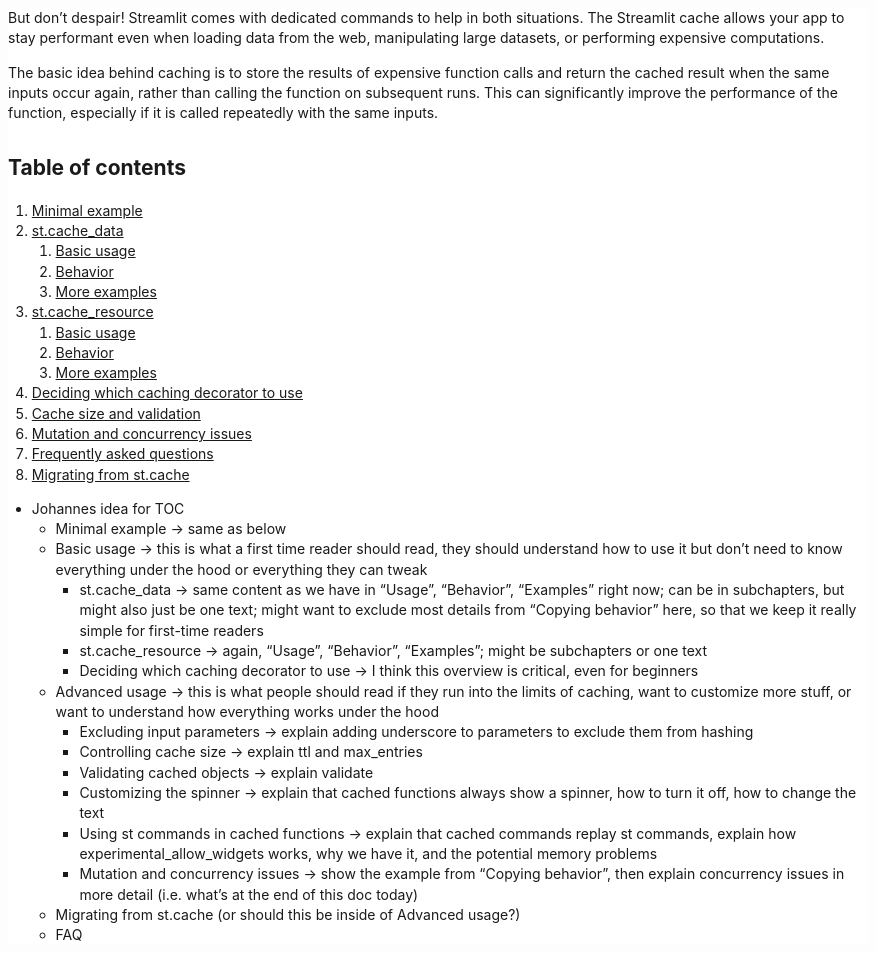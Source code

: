 But don’t despair! Streamlit comes with dedicated commands to help in both situations. The Streamlit cache allows your app to stay performant even when loading data from the web, manipulating large datasets, or performing expensive computations. 

The basic idea behind caching is to store the results of expensive function calls and return the cached result when the same inputs occur again, rather than calling the function on subsequent runs. This can significantly improve the performance of the function, especially if it is called repeatedly with the same inputs.

## Table of contents

1. [Minimal example](https://www.notion.so/Feature-draft-docs-for-st-cache_resource-and-st-cache_data-29a3e77c43a24bb7bba413dc7cbc097e)
2. [st.cache_data](https://www.notion.so/Feature-draft-docs-for-st-cache_resource-and-st-cache_data-29a3e77c43a24bb7bba413dc7cbc097e)
    1. [Basic usage](https://www.notion.so/Feature-draft-docs-for-st-cache_resource-and-st-cache_data-29a3e77c43a24bb7bba413dc7cbc097e)
    2. [Behavior](https://www.notion.so/Feature-draft-docs-for-st-cache_resource-and-st-cache_data-29a3e77c43a24bb7bba413dc7cbc097e)
    3. [More examples](https://www.notion.so/Feature-draft-docs-for-st-cache_resource-and-st-cache_data-29a3e77c43a24bb7bba413dc7cbc097e)
3. [st.cache_resource](https://www.notion.so/Feature-draft-docs-for-st-cache_resource-and-st-cache_data-29a3e77c43a24bb7bba413dc7cbc097e)
    1. [Basic usage](https://www.notion.so/Feature-draft-docs-for-st-cache_resource-and-st-cache_data-29a3e77c43a24bb7bba413dc7cbc097e)
    2. [Behavior](https://www.notion.so/Feature-draft-docs-for-st-cache_resource-and-st-cache_data-29a3e77c43a24bb7bba413dc7cbc097e)
    3. [More examples](https://www.notion.so/Feature-draft-docs-for-st-cache_resource-and-st-cache_data-29a3e77c43a24bb7bba413dc7cbc097e)
4. [Deciding which caching decorator to use](https://www.notion.so/Feature-draft-docs-for-st-cache_resource-and-st-cache_data-29a3e77c43a24bb7bba413dc7cbc097e)
5. [Cache size and validation](https://www.notion.so/Feature-draft-docs-for-st-cache_resource-and-st-cache_data-29a3e77c43a24bb7bba413dc7cbc097e)
6. [Mutation and concurrency issues](https://www.notion.so/Feature-draft-docs-for-st-cache_resource-and-st-cache_data-29a3e77c43a24bb7bba413dc7cbc097e)
7. [Frequently asked questions](https://www.notion.so/Feature-draft-docs-for-st-cache_resource-and-st-cache_data-29a3e77c43a24bb7bba413dc7cbc097e)
8. [Migrating from st.cache](https://www.notion.so/Feature-draft-docs-for-st-cache_resource-and-st-cache_data-29a3e77c43a24bb7bba413dc7cbc097e)

- Johannes idea for TOC
    - Minimal example → same as below
    - Basic usage → this is what a first time reader should read, they should understand how to use it but don’t need to know everything under the hood or everything they can tweak
        - st.cache_data → same content as we have in “Usage”, “Behavior”, “Examples” right now; can be in subchapters, but might also just be one text; might want to exclude most details from “Copying behavior” here, so that we keep it really simple for first-time readers
        - st.cache_resource → again, “Usage”, “Behavior”, “Examples”; might be subchapters or one text
        - Deciding which caching decorator to use → I think this overview is critical, even for beginners
    - Advanced usage → this is what people should read if they run into the limits of caching, want to customize more stuff, or want to understand how everything works under the hood
        - Excluding input parameters → explain adding underscore to parameters to exclude them from hashing
        - Controlling cache size → explain ttl and max_entries
        - Validating cached objects → explain validate
        - Customizing the spinner → explain that cached functions always show a spinner, how to turn it off, how to change the text
        - Using st commands in cached functions → explain that cached commands replay st commands, explain how experimental_allow_widgets works, why we have it, and the potential memory problems
        - Mutation and concurrency issues → show the example from “Copying behavior”, then explain concurrency issues in more detail (i.e. what’s at the end of this doc today)
    - Migrating from st.cache (or should this be inside of Advanced usage?)
    - FAQ
